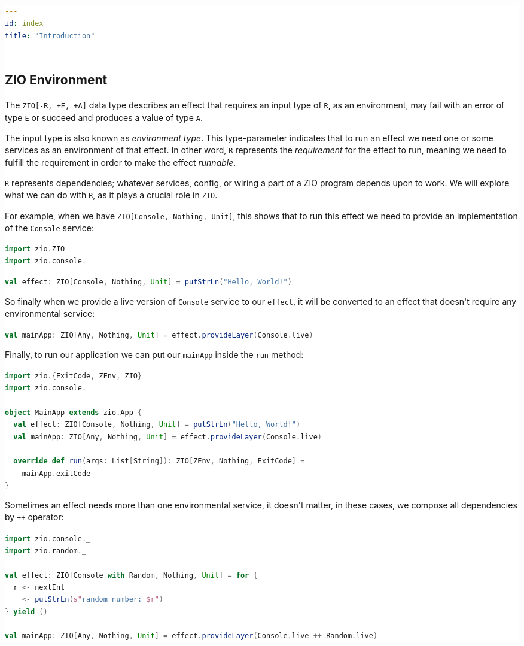 ```yaml
---
id: index
title: "Introduction"
---
```


## ZIO Environment

The `ZIO[-R, +E, +A]` data type describes an effect that requires an input type of `R`, as an environment, may fail with an error of type `E` or succeed and produces a value of type `A`.

The input type is also known as _environment type_. This type-parameter indicates that to run an effect we need one or some services as an environment of that effect. In other word, `R` represents the _requirement_ for the effect to run, meaning we need to fulfill the requirement in order to make the effect _runnable_.

`R` represents dependencies; whatever services, config, or wiring a part of a ZIO program depends upon to work. We will explore what we can do with `R`, as it plays a crucial role in `ZIO`.

For example, when we have `ZIO[Console, Nothing, Unit]`, this shows that to run this effect we need to provide an implementation of the `Console` service:
```scala mdoc:invisible
import zio.ZIO
import zio.console._
```

```scala mdoc:silent
val effect: ZIO[Console, Nothing, Unit] = putStrLn("Hello, World!")
```

So finally when we provide a live version of `Console` service to our `effect`, it will be converted to an effect that doesn't require any environmental service:

```scala mdoc:silent
val mainApp: ZIO[Any, Nothing, Unit] = effect.provideLayer(Console.live)
```

Finally, to run our application we can put our `mainApp` inside the `run` method:

```scala mdoc:silent:nest
import zio.{ExitCode, ZEnv, ZIO}
import zio.console._

object MainApp extends zio.App {
  val effect: ZIO[Console, Nothing, Unit] = putStrLn("Hello, World!")
  val mainApp: ZIO[Any, Nothing, Unit] = effect.provideLayer(Console.live)

  override def run(args: List[String]): ZIO[ZEnv, Nothing, ExitCode] = 
    mainApp.exitCode
}
```

Sometimes an effect needs more than one environmental service, it doesn't matter, in these cases, we compose all dependencies by `++` operator:

```scala mdoc:silent:nest
import zio.console._
import zio.random._

val effect: ZIO[Console with Random, Nothing, Unit] = for {
  r <- nextInt
  _ <- putStrLn(s"random number: $r")
} yield ()

val mainApp: ZIO[Any, Nothing, Unit] = effect.provideLayer(Console.live ++ Random.live)
```
